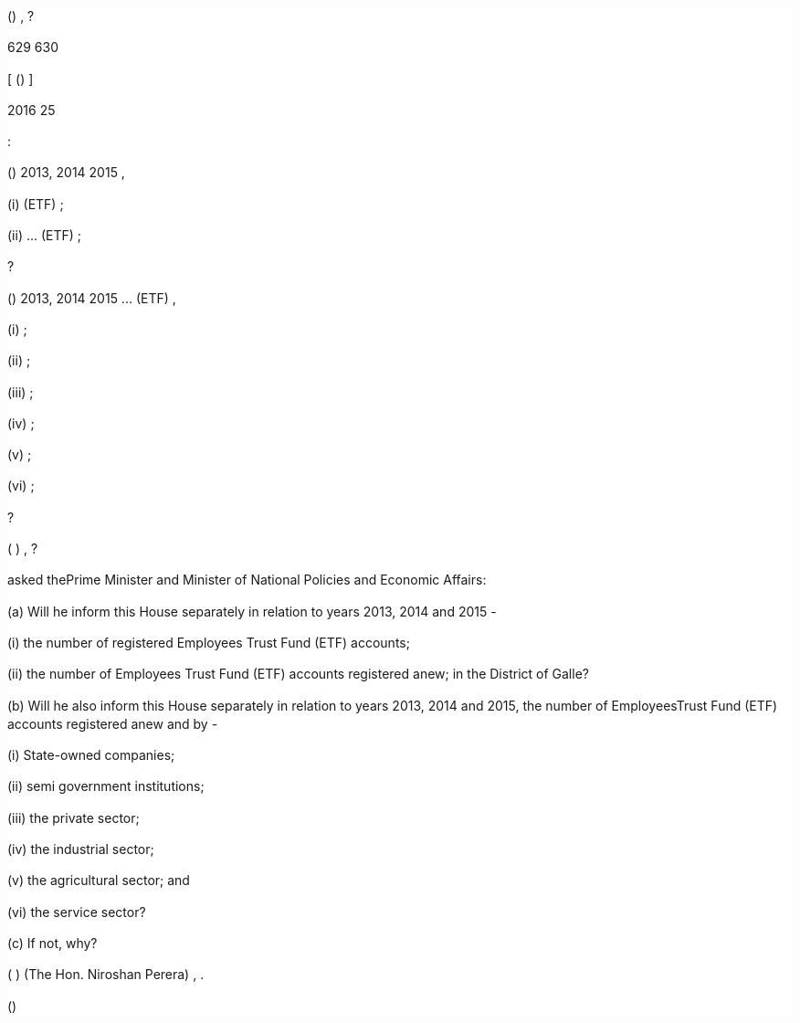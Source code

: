 () , ?

629 630

[ () ]

2016 25

:

() 2013, 2014 2015 ,

(i) (ETF) ;

(ii) ... (ETF) ;

?

() 2013, 2014 2015 ... (ETF) ,

(i) ;

(ii) ;

(iii) ;

(iv) ;

(v) ;

(vi) ;

?

( ) , ?

asked thePrime Minister and Minister of National Policies and Economic Affairs:

(a) Will he inform this House separately in relation to years 2013, 2014 and 2015 -

(i) the number of registered Employees Trust Fund (ETF) accounts;

(ii) the number of Employees Trust Fund (ETF) accounts registered anew; in the District of Galle?

(b) Will he also inform this House separately in relation to years 2013, 2014 and 2015, the number of EmployeesTrust Fund (ETF) accounts registered anew and by -

(i) State-owned companies;

(ii) semi government institutions;

(iii) the private sector;

(iv) the industrial sector;

(v) the agricultural sector; and

(vi) the service sector?

(c) If not, why?

( ) (The Hon. Niroshan Perera) , .

()
